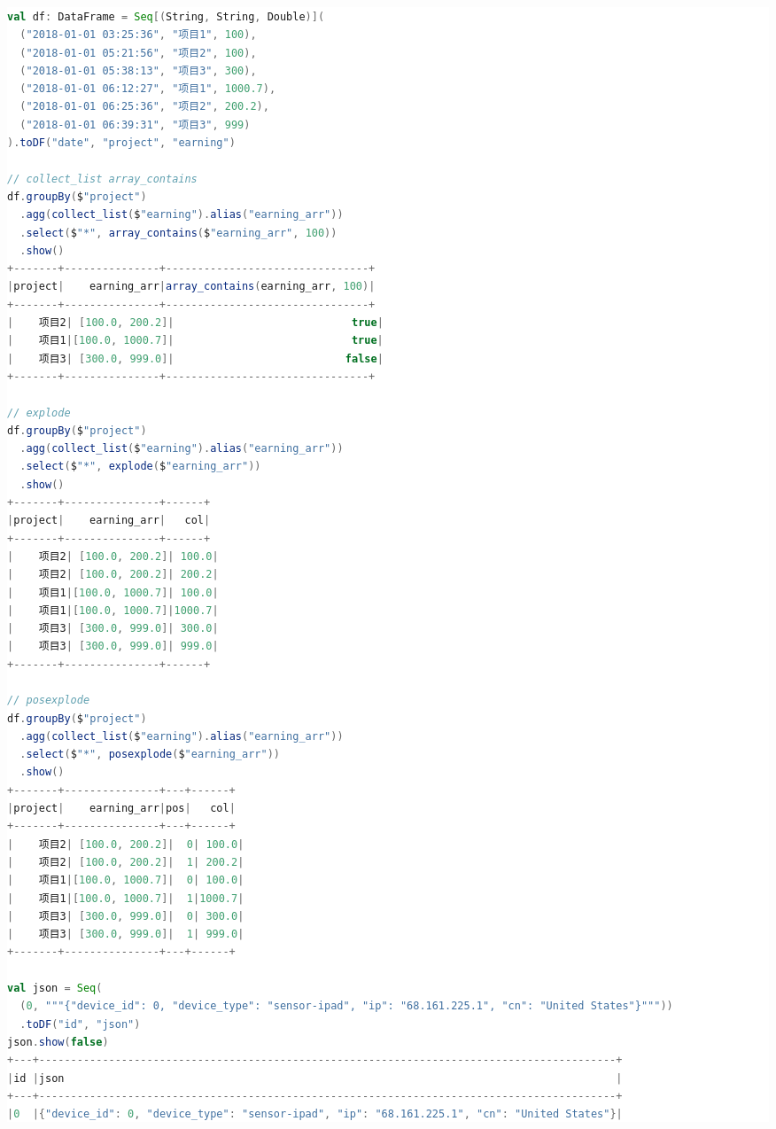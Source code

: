 ```scala
val df: DataFrame = Seq[(String, String, Double)](
  ("2018-01-01 03:25:36", "项目1", 100),
  ("2018-01-01 05:21:56", "项目2", 100),
  ("2018-01-01 05:38:13", "项目3", 300),
  ("2018-01-01 06:12:27", "项目1", 1000.7),
  ("2018-01-01 06:25:36", "项目2", 200.2),
  ("2018-01-01 06:39:31", "项目3", 999)
).toDF("date", "project", "earning")

// collect_list array_contains
df.groupBy($"project")
  .agg(collect_list($"earning").alias("earning_arr"))
  .select($"*", array_contains($"earning_arr", 100))
  .show()
+-------+---------------+--------------------------------+
|project|    earning_arr|array_contains(earning_arr, 100)|
+-------+---------------+--------------------------------+
|    项目2| [100.0, 200.2]|                            true|
|    项目1|[100.0, 1000.7]|                            true|
|    项目3| [300.0, 999.0]|                           false|
+-------+---------------+--------------------------------+

// explode
df.groupBy($"project")
  .agg(collect_list($"earning").alias("earning_arr"))
  .select($"*", explode($"earning_arr"))
  .show()
+-------+---------------+------+
|project|    earning_arr|   col|
+-------+---------------+------+
|    项目2| [100.0, 200.2]| 100.0|
|    项目2| [100.0, 200.2]| 200.2|
|    项目1|[100.0, 1000.7]| 100.0|
|    项目1|[100.0, 1000.7]|1000.7|
|    项目3| [300.0, 999.0]| 300.0|
|    项目3| [300.0, 999.0]| 999.0|
+-------+---------------+------+

// posexplode
df.groupBy($"project")
  .agg(collect_list($"earning").alias("earning_arr"))
  .select($"*", posexplode($"earning_arr"))
  .show()
+-------+---------------+---+------+
|project|    earning_arr|pos|   col|
+-------+---------------+---+------+
|    项目2| [100.0, 200.2]|  0| 100.0|
|    项目2| [100.0, 200.2]|  1| 200.2|
|    项目1|[100.0, 1000.7]|  0| 100.0|
|    项目1|[100.0, 1000.7]|  1|1000.7|
|    项目3| [300.0, 999.0]|  0| 300.0|
|    项目3| [300.0, 999.0]|  1| 999.0|
+-------+---------------+---+------+

val json = Seq(
  (0, """{"device_id": 0, "device_type": "sensor-ipad", "ip": "68.161.225.1", "cn": "United States"}"""))
  .toDF("id", "json")
json.show(false)
+---+-------------------------------------------------------------------------------------------+
|id |json                                                                                       |
+---+-------------------------------------------------------------------------------------------+
|0  |{"device_id": 0, "device_type": "sensor-ipad", "ip": "68.161.225.1", "cn": "United States"}|
```